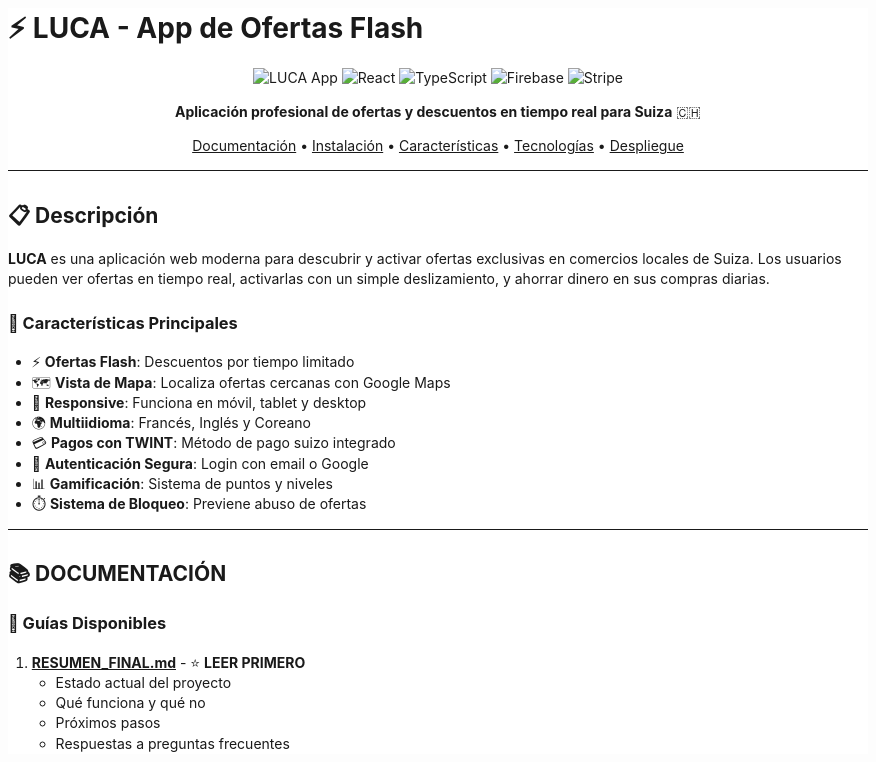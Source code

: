 # ⚡ LUCA - App de Ofertas Flash

<div align="center">
  
  ![LUCA App](https://img.shields.io/badge/LUCA-v1.0.0-gold?style=for-the-badge)
  ![React](https://img.shields.io/badge/React-19-61DAFB?style=for-the-badge&logo=react)
  ![TypeScript](https://img.shields.io/badge/TypeScript-5.8-3178C6?style=for-the-badge&logo=typescript)
  ![Firebase](https://img.shields.io/badge/Firebase-11.10-FFCA28?style=for-the-badge&logo=firebase)
  ![Stripe](https://img.shields.io/badge/Stripe-Pagos-635BFF?style=for-the-badge&logo=stripe)

  **Aplicación profesional de ofertas y descuentos en tiempo real para Suiza** 🇨🇭

  [Documentación](#-documentación) •
  [Instalación](#-instalación) •
  [Características](#-características) •
  [Tecnologías](#-tecnologías-utilizadas) •
  [Despliegue](#-despliegue)

</div>

---

## 📋 Descripción

**LUCA** es una aplicación web moderna para descubrir y activar ofertas exclusivas en comercios locales de Suiza. Los usuarios pueden ver ofertas en tiempo real, activarlas con un simple deslizamiento, y ahorrar dinero en sus compras diarias.

### 🎯 Características Principales

- ⚡ **Ofertas Flash**: Descuentos por tiempo limitado
- 🗺️ **Vista de Mapa**: Localiza ofertas cercanas con Google Maps
- 📱 **Responsive**: Funciona en móvil, tablet y desktop
- 🌍 **Multiidioma**: Francés, Inglés y Coreano
- 💳 **Pagos con TWINT**: Método de pago suizo integrado
- 🔐 **Autenticación Segura**: Login con email o Google
- 📊 **Gamificación**: Sistema de puntos y niveles
- ⏱️ **Sistema de Bloqueo**: Previene abuso de ofertas

---

## 📚 DOCUMENTACIÓN

### 📖 Guías Disponibles

1. **[RESUMEN_FINAL.md](./RESUMEN_FINAL.md)** - ⭐ **LEER PRIMERO**
   - Estado actual del proyecto
   - Qué funciona y qué no
   - Próximos pasos
   - Respuestas a preguntas frecuentes
